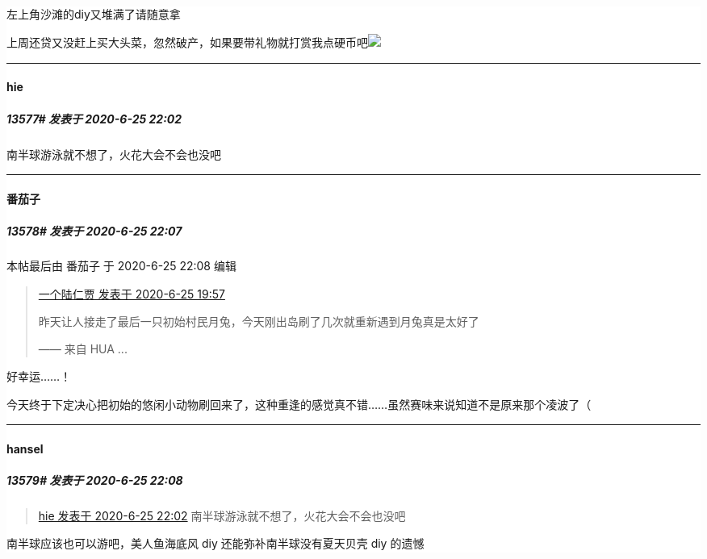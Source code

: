 左上角沙滩的diy又堆满了请随意拿


上周还贷又没赶上买大头菜，忽然破产，如果要带礼物就打赏我点硬币吧<img src="https://static.saraba1st.com/image/smiley/face2017/012.png" referrerpolicy="no-referrer">







-----

####  hie  
##### 13577#       发表于 2020-6-25 22:02




南半球游泳就不想了，火花大会不会也没吧







-----

####  番茄子  
##### 13578#       发表于 2020-6-25 22:07



 本帖最后由 番茄子 于 2020-6-25 22:08 编辑 
<blockquote><a href="httphttps://bbs.saraba1st.com/2b/forum.php?mod=redirect&amp;goto=findpost&amp;pid=47950709&amp;ptid=1800312" target="_blank">一个陆仁贾 发表于 2020-6-25 19:57</a>

昨天让人接走了最后一只初始村民月兔，今天刚出岛刷了几次就重新遇到月兔真是太好了


—— 来自 HUA ...</blockquote>
好幸运……！

今天终于下定决心把初始的悠闲小动物刷回来了，这种重逢的感觉真不错……虽然赛味来说知道不是原来那个凌波了（







-----

####  hansel  
##### 13579#       发表于 2020-6-25 22:08



<blockquote><a href="httphttps://bbs.saraba1st.com/2b/forum.php?mod=redirect&amp;goto=findpost&amp;pid=47952405&amp;ptid=1800312" target="_blank">hie 发表于 2020-6-25 22:02</a>
 南半球游泳就不想了，火花大会不会也没吧</blockquote>
南半球应该也可以游吧，美人鱼海底风 diy 还能弥补南半球没有夏天贝壳 diy 的遗憾





